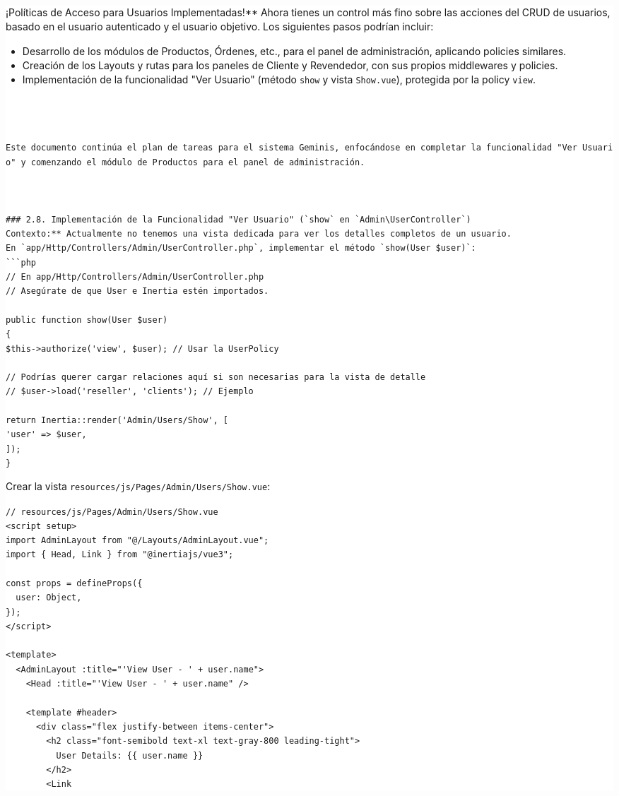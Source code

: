 
¡Políticas de Acceso para Usuarios Implementadas!\*\*
Ahora tienes un control más fino sobre las acciones del CRUD de usuarios, basado en el usuario autenticado y el usuario objetivo.
Los siguientes pasos podrían incluir:

- Desarrollo de los módulos de Productos, Órdenes, etc., para el panel de administración, aplicando policies similares.
- Creación de los Layouts y rutas para los paneles de Cliente y Revendedor, con sus propios middlewares y policies.
- Implementación de la funcionalidad "Ver Usuario" (método `show` y vista `Show.vue`), protegida por la policy `view`.


````



Este documento continúa el plan de tareas para el sistema Geminis, enfocándose en completar la funcionalidad "Ver Usuario" y comenzando el módulo de Productos para el panel de administración.



### 2.8. Implementación de la Funcionalidad "Ver Usuario" (`show` en `Admin\UserController`)
Contexto:** Actualmente no tenemos una vista dedicada para ver los detalles completos de un usuario.
En `app/Http/Controllers/Admin/UserController.php`, implementar el método `show(User $user)`:
```php
// En app/Http/Controllers/Admin/UserController.php
// Asegúrate de que User e Inertia estén importados.

public function show(User $user)
{
$this->authorize('view', $user); // Usar la UserPolicy

// Podrías querer cargar relaciones aquí si son necesarias para la vista de detalle
// $user->load('reseller', 'clients'); // Ejemplo

return Inertia::render('Admin/Users/Show', [
'user' => $user,
]);
}
````

Crear la vista `resources/js/Pages/Admin/Users/Show.vue`:

```vue
// resources/js/Pages/Admin/Users/Show.vue
<script setup>
import AdminLayout from "@/Layouts/AdminLayout.vue";
import { Head, Link } from "@inertiajs/vue3";

const props = defineProps({
  user: Object,
});
</script>

<template>
  <AdminLayout :title="'View User - ' + user.name">
    <Head :title="'View User - ' + user.name" />

    <template #header>
      <div class="flex justify-between items-center">
        <h2 class="font-semibold text-xl text-gray-800 leading-tight">
          User Details: {{ user.name }}
        </h2>
        <Link
```